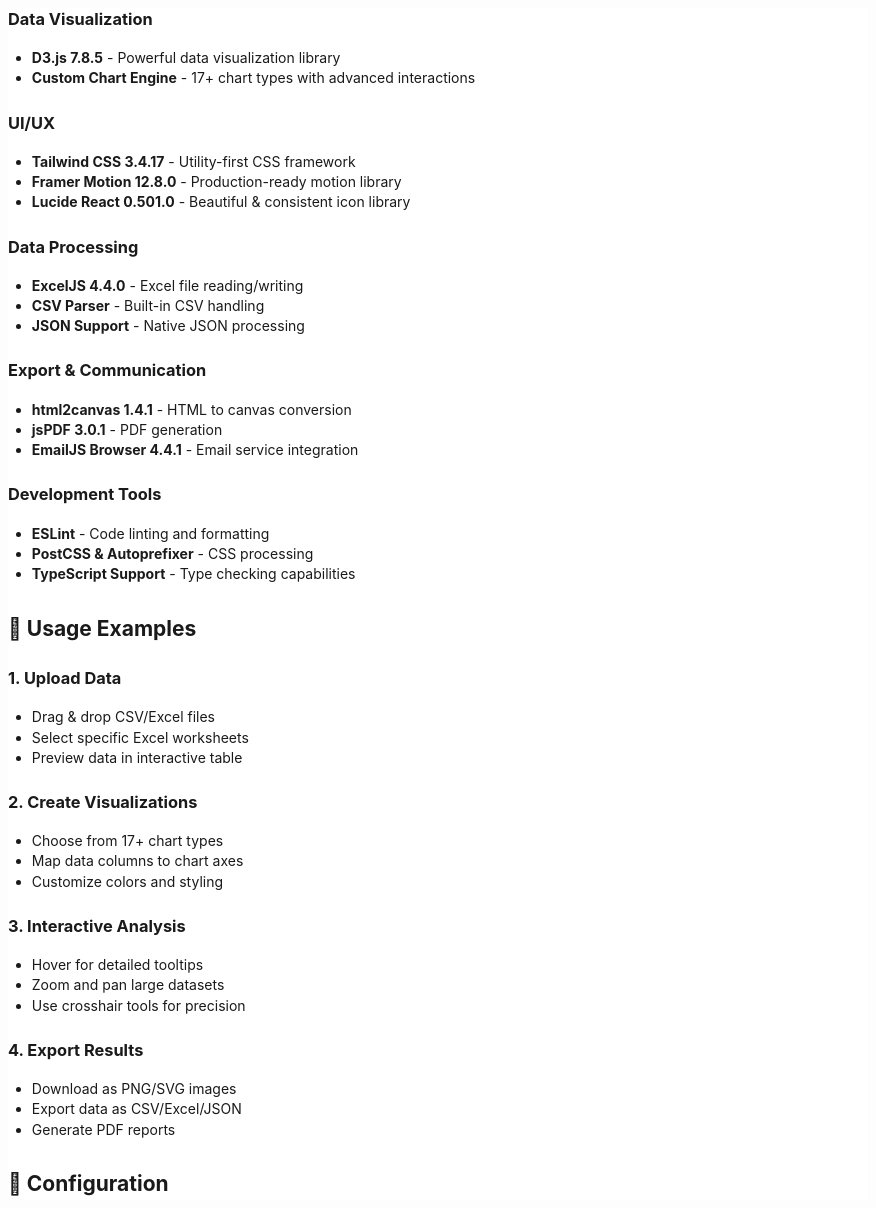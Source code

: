 ### **Data Visualization**
- **D3.js 7.8.5** - Powerful data visualization library
- **Custom Chart Engine** - 17+ chart types with advanced interactions

### **UI/UX**
- **Tailwind CSS 3.4.17** - Utility-first CSS framework
- **Framer Motion 12.8.0** - Production-ready motion library
- **Lucide React 0.501.0** - Beautiful & consistent icon library

### **Data Processing**
- **ExcelJS 4.4.0** - Excel file reading/writing
- **CSV Parser** - Built-in CSV handling
- **JSON Support** - Native JSON processing

### **Export & Communication**
- **html2canvas 1.4.1** - HTML to canvas conversion
- **jsPDF 3.0.1** - PDF generation
- **EmailJS Browser 4.4.1** - Email service integration

### **Development Tools**
- **ESLint** - Code linting and formatting
- **PostCSS & Autoprefixer** - CSS processing
- **TypeScript Support** - Type checking capabilities

## 🎯 Usage Examples

### 1. **Upload Data**
- Drag & drop CSV/Excel files
- Select specific Excel worksheets
- Preview data in interactive table

### 2. **Create Visualizations**
- Choose from 17+ chart types
- Map data columns to chart axes
- Customize colors and styling

### 3. **Interactive Analysis**
- Hover for detailed tooltips
- Zoom and pan large datasets
- Use crosshair tools for precision

### 4. **Export Results**
- Download as PNG/SVG images
- Export data as CSV/Excel/JSON
- Generate PDF reports

## 🔧 Configuration
